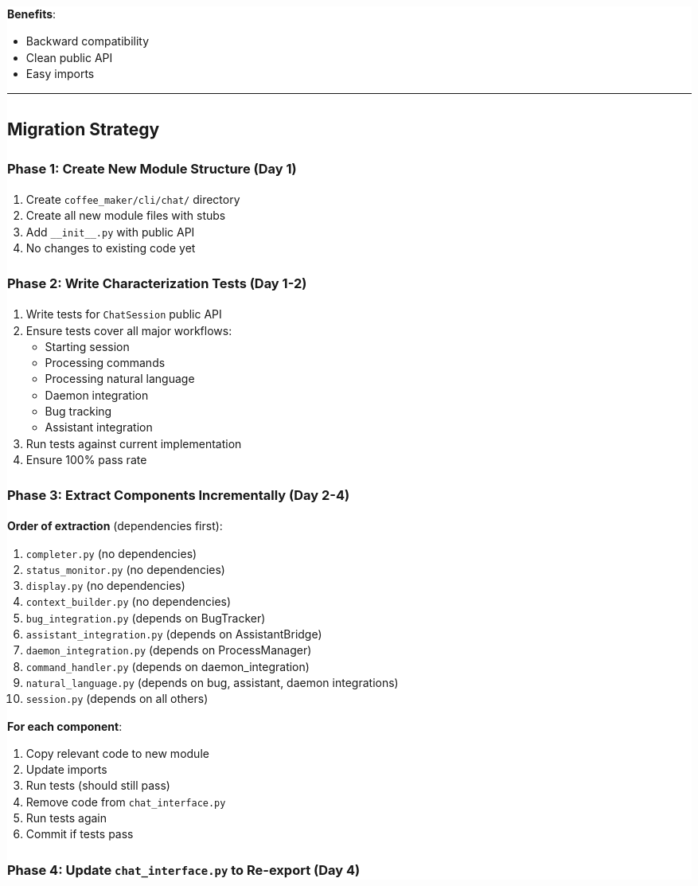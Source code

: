 **Benefits**:
- Backward compatibility
- Clean public API
- Easy imports

---

## Migration Strategy

### Phase 1: Create New Module Structure (Day 1)

1. Create `coffee_maker/cli/chat/` directory
2. Create all new module files with stubs
3. Add `__init__.py` with public API
4. No changes to existing code yet

### Phase 2: Write Characterization Tests (Day 1-2)

1. Write tests for `ChatSession` public API
2. Ensure tests cover all major workflows:
   - Starting session
   - Processing commands
   - Processing natural language
   - Daemon integration
   - Bug tracking
   - Assistant integration
3. Run tests against current implementation
4. Ensure 100% pass rate

### Phase 3: Extract Components Incrementally (Day 2-4)

**Order of extraction** (dependencies first):

1. `completer.py` (no dependencies)
2. `status_monitor.py` (no dependencies)
3. `display.py` (no dependencies)
4. `context_builder.py` (no dependencies)
5. `bug_integration.py` (depends on BugTracker)
6. `assistant_integration.py` (depends on AssistantBridge)
7. `daemon_integration.py` (depends on ProcessManager)
8. `command_handler.py` (depends on daemon_integration)
9. `natural_language.py` (depends on bug, assistant, daemon integrations)
10. `session.py` (depends on all others)

**For each component**:
1. Copy relevant code to new module
2. Update imports
3. Run tests (should still pass)
4. Remove code from `chat_interface.py`
5. Run tests again
6. Commit if tests pass

### Phase 4: Update `chat_interface.py` to Re-export (Day 4)
